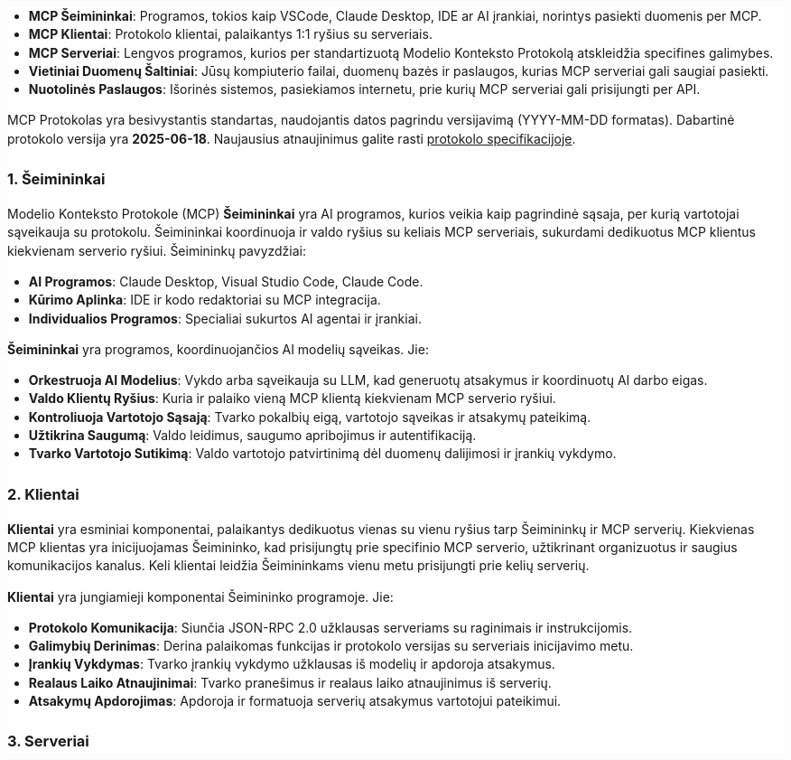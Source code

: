 - **MCP Šeimininkai**: Programos, tokios kaip VSCode, Claude Desktop, IDE ar AI įrankiai, norintys pasiekti duomenis per MCP.
- **MCP Klientai**: Protokolo klientai, palaikantys 1:1 ryšius su serveriais.
- **MCP Serveriai**: Lengvos programos, kurios per standartizuotą Modelio Konteksto Protokolą atskleidžia specifines galimybes.
- **Vietiniai Duomenų Šaltiniai**: Jūsų kompiuterio failai, duomenų bazės ir paslaugos, kurias MCP serveriai gali saugiai pasiekti.
- **Nuotolinės Paslaugos**: Išorinės sistemos, pasiekiamos internetu, prie kurių MCP serveriai gali prisijungti per API.

MCP Protokolas yra besivystantis standartas, naudojantis datos pagrindu versijavimą (YYYY-MM-DD formatas). Dabartinė protokolo versija yra **2025-06-18**. Naujausius atnaujinimus galite rasti [protokolo specifikacijoje](https://modelcontextprotocol.io/specification/2025-06-18/).

### 1. Šeimininkai

Modelio Konteksto Protokole (MCP) **Šeimininkai** yra AI programos, kurios veikia kaip pagrindinė sąsaja, per kurią vartotojai sąveikauja su protokolu. Šeimininkai koordinuoja ir valdo ryšius su keliais MCP serveriais, sukurdami dedikuotus MCP klientus kiekvienam serverio ryšiui. Šeimininkų pavyzdžiai:

- **AI Programos**: Claude Desktop, Visual Studio Code, Claude Code.
- **Kūrimo Aplinka**: IDE ir kodo redaktoriai su MCP integracija.  
- **Individualios Programos**: Specialiai sukurtos AI agentai ir įrankiai.

**Šeimininkai** yra programos, koordinuojančios AI modelių sąveikas. Jie:

- **Orkestruoja AI Modelius**: Vykdo arba sąveikauja su LLM, kad generuotų atsakymus ir koordinuotų AI darbo eigas.
- **Valdo Klientų Ryšius**: Kuria ir palaiko vieną MCP klientą kiekvienam MCP serverio ryšiui.
- **Kontroliuoja Vartotojo Sąsają**: Tvarko pokalbių eigą, vartotojo sąveikas ir atsakymų pateikimą.  
- **Užtikrina Saugumą**: Valdo leidimus, saugumo apribojimus ir autentifikaciją.
- **Tvarko Vartotojo Sutikimą**: Valdo vartotojo patvirtinimą dėl duomenų dalijimosi ir įrankių vykdymo.

### 2. Klientai

**Klientai** yra esminiai komponentai, palaikantys dedikuotus vienas su vienu ryšius tarp Šeimininkų ir MCP serverių. Kiekvienas MCP klientas yra inicijuojamas Šeimininko, kad prisijungtų prie specifinio MCP serverio, užtikrinant organizuotus ir saugius komunikacijos kanalus. Keli klientai leidžia Šeimininkams vienu metu prisijungti prie kelių serverių.

**Klientai** yra jungiamieji komponentai Šeimininko programoje. Jie:

- **Protokolo Komunikacija**: Siunčia JSON-RPC 2.0 užklausas serveriams su raginimais ir instrukcijomis.
- **Galimybių Derinimas**: Derina palaikomas funkcijas ir protokolo versijas su serveriais inicijavimo metu.
- **Įrankių Vykdymas**: Tvarko įrankių vykdymo užklausas iš modelių ir apdoroja atsakymus.
- **Realaus Laiko Atnaujinimai**: Tvarko pranešimus ir realaus laiko atnaujinimus iš serverių.
- **Atsakymų Apdorojimas**: Apdoroja ir formatuoja serverių atsakymus vartotojui pateikimui.

### 3. Serveriai
